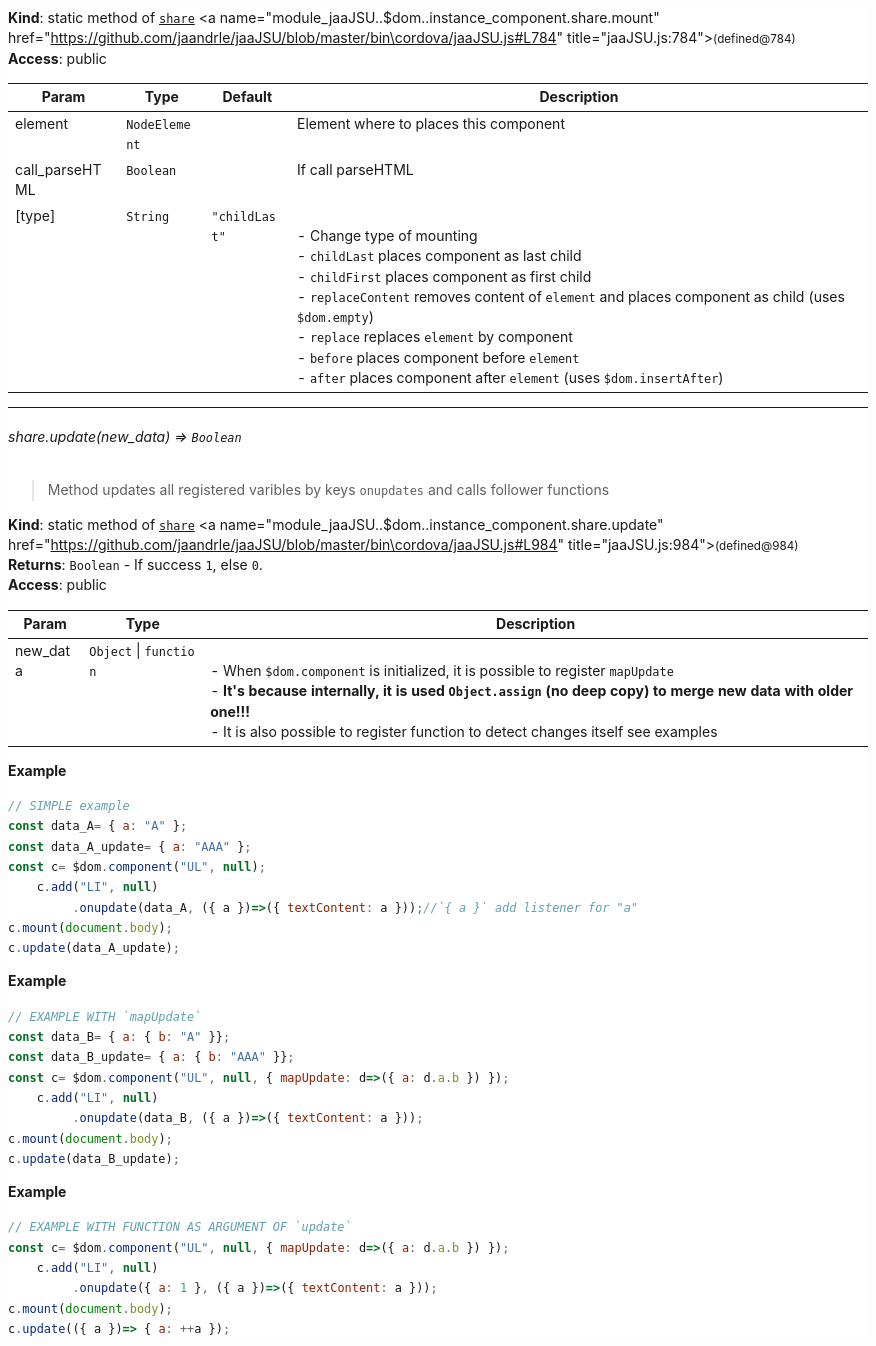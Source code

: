 **Kind**: static method of [<code>share</code>](#module_jaaJSU..$dom..instance_component.share) <a name="module_jaaJSU..$dom..instance_component.share.mount" href="https://github.com/jaandrle/jaaJSU/blob/master/bin\cordova/jaaJSU.js#L784" title="jaaJSU.js:784"><small>(defined@784)</small></a>  
**Access**: public  

| Param | Type | Default | Description |
| --- | --- | --- | --- |
| element | <code>NodeElement</code> |  | Element where to places this component |
| call_parseHTML | <code>Boolean</code> |  | If call parseHTML |
| [type] | <code>String</code> | <code>&quot;childLast&quot;</code> | <br/>- Change type of mounting  <br/>- `childLast` places component as last child  <br/>- `childFirst` places component as first child  <br/>- `replaceContent` removes content of `element` and places component as child (uses `$dom.empty`)  <br/>- `replace` replaces `element` by component  <br/>- `before` places component before `element`  <br/>- `after` places component after `element` (uses `$dom.insertAfter`) |


* * *

<a name="module_jaaJSU..$dom..instance_component.share.update"></a>

###### share.update(new_data) ⇒ <code>Boolean</code>
>Method updates all registered varibles by keys `onupdates` and calls follower functions

**Kind**: static method of [<code>share</code>](#module_jaaJSU..$dom..instance_component.share) <a name="module_jaaJSU..$dom..instance_component.share.update" href="https://github.com/jaandrle/jaaJSU/blob/master/bin\cordova/jaaJSU.js#L984" title="jaaJSU.js:984"><small>(defined@984)</small></a>  
**Returns**: <code>Boolean</code> - If success `1`, else `0`.  
**Access**: public  

| Param | Type | Description |
| --- | --- | --- |
| new_data | <code>Object</code> \| <code>function</code> | <br/>- When `$dom.component` is initialized, it is possible to register `mapUpdate` <br/>- **It's because internally, it is used `Object.assign` (no deep copy) to merge new data with older one!!!** <br/>- It is also possible to register function to detect changes itself see examples |

**Example**  
```js
// SIMPLE example
const data_A= { a: "A" };
const data_A_update= { a: "AAA" };
const c= $dom.component("UL", null);
    c.add("LI", null)
         .onupdate(data_A, ({ a })=>({ textContent: a }));//`{ a }` add listener for "a"
c.mount(document.body);
c.update(data_A_update);
```
**Example**  
```js
// EXAMPLE WITH `mapUpdate`
const data_B= { a: { b: "A" }};
const data_B_update= { a: { b: "AAA" }};
const c= $dom.component("UL", null, { mapUpdate: d=>({ a: d.a.b }) });
    c.add("LI", null)
         .onupdate(data_B, ({ a })=>({ textContent: a }));
c.mount(document.body);
c.update(data_B_update);
```
**Example**  
```js
// EXAMPLE WITH FUNCTION AS ARGUMENT OF `update`
const c= $dom.component("UL", null, { mapUpdate: d=>({ a: d.a.b }) });
    c.add("LI", null)
         .onupdate({ a: 1 }, ({ a })=>({ textContent: a }));
c.mount(document.body);
c.update(({ a })=> { a: ++a });
```

